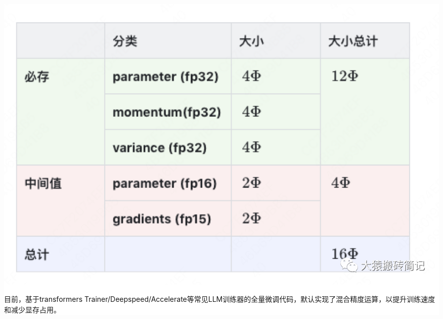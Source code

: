 ![gpu](./assets/gpu_consume3.png)

目前，基于transformers Trainer/Deepspeed/Accelerate等常见LLM训练器的全量微调代码，默认实现了混合精度运算，以提升训练速度和减少显存占用。